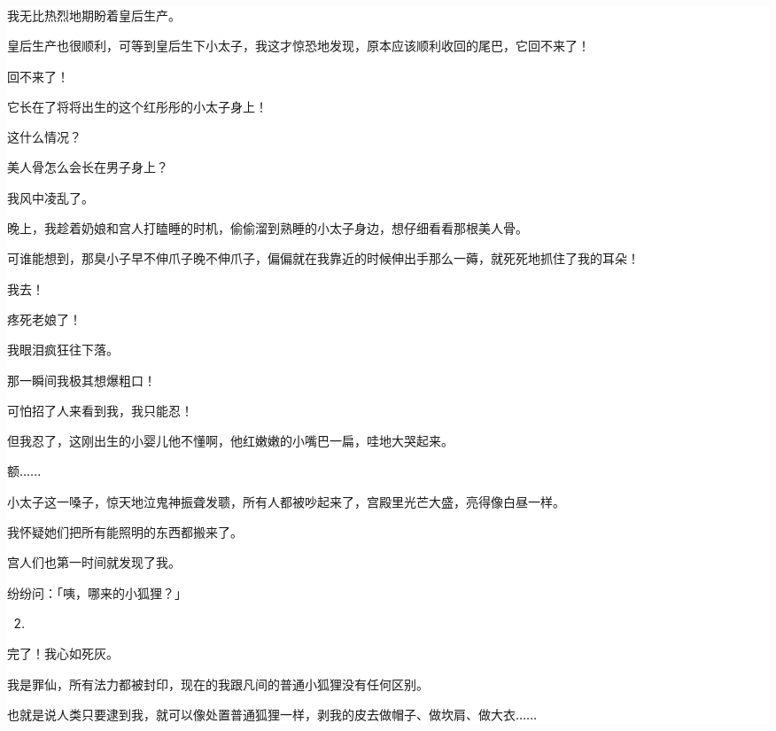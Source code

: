 
我无比热烈地期盼着皇后生产。


皇后生产也很顺利，可等到皇后生下小太子，我这才惊恐地发现，原本应该顺利收回的尾巴，它回不来了！


回不来了！


它长在了将将出生的这个红彤彤的小太子身上！


这什么情况？


美人骨怎么会长在男子身上？


我风中凌乱了。


晚上，我趁着奶娘和宫人打瞌睡的时机，偷偷溜到熟睡的小太子身边，想仔细看看那根美人骨。


可谁能想到，那臭小子早不伸爪子晚不伸爪子，偏偏就在我靠近的时候伸出手那么一薅，就死死地抓住了我的耳朵！


我去！


疼死老娘了！


我眼泪疯狂往下落。


那一瞬间我极其想爆粗口！


可怕招了人来看到我，我只能忍！


但我忍了，这刚出生的小婴儿他不懂啊，他红嫩嫩的小嘴巴一扁，哇地大哭起来。


额......


小太子这一嗓子，惊天地泣鬼神振聋发聩，所有人都被吵起来了，宫殿里光芒大盛，亮得像白昼一样。


我怀疑她们把所有能照明的东西都搬来了。


宫人们也第一时间就发现了我。


纷纷问：「咦，哪来的小狐狸？」


2.


完了！我心如死灰。


我是罪仙，所有法力都被封印，现在的我跟凡间的普通小狐狸没有任何区别。


也就是说人类只要逮到我，就可以像处置普通狐狸一样，剥我的皮去做帽子、做坎肩、做大衣……

